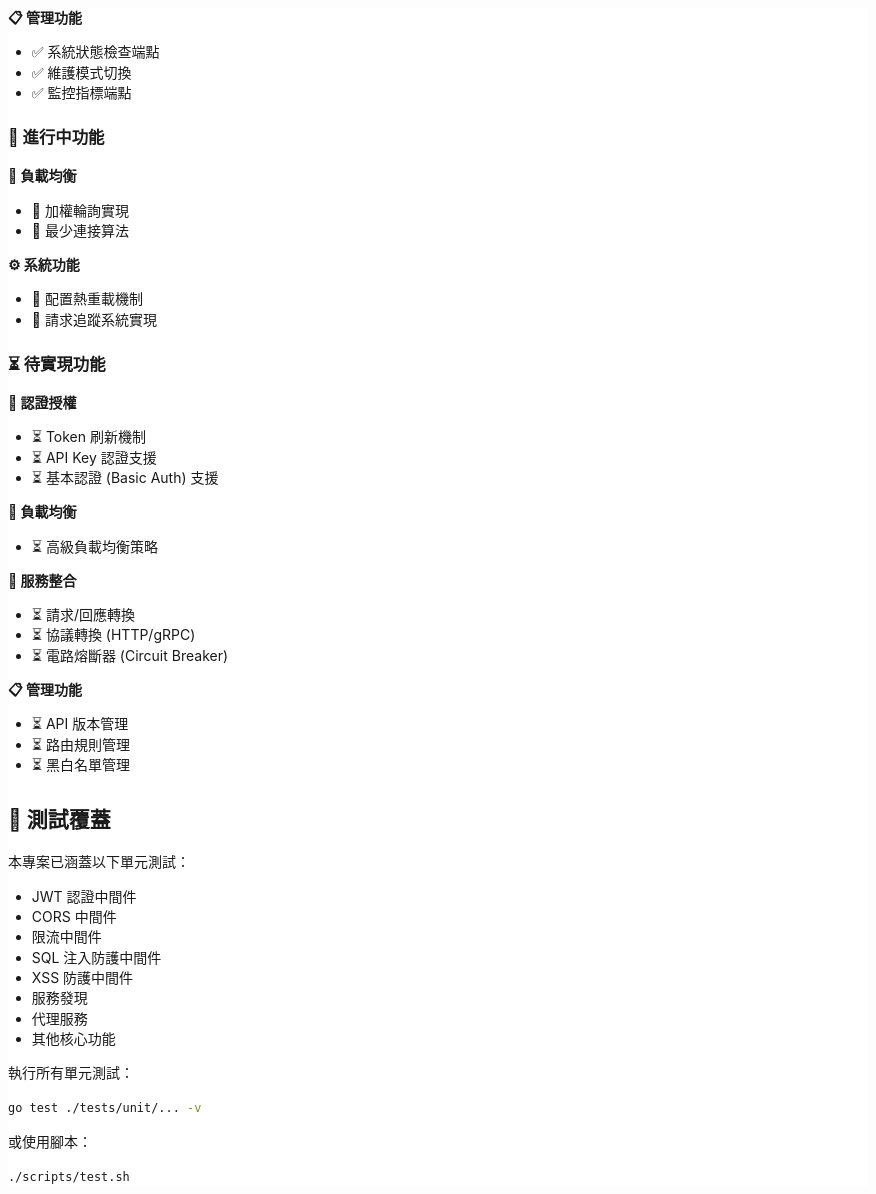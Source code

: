 **📋 管理功能**
- ✅ 系統狀態檢查端點
- ✅ 維護模式切換
- ✅ 監控指標端點

### 🔄 進行中功能

**🔄 負載均衡**
- 🔄 加權輪詢實現
- 🔄 最少連接算法

**⚙️ 系統功能**
- 🔄 配置熱重載機制
- 🔄 請求追蹤系統實現

### ⏳ 待實現功能

**🔐 認證授權**
- ⏳ Token 刷新機制
- ⏳ API Key 認證支援
- ⏳ 基本認證 (Basic Auth) 支援

**🔄 負載均衡**
- ⏳ 高級負載均衡策略

**🔌 服務整合**
- ⏳ 請求/回應轉換
- ⏳ 協議轉換 (HTTP/gRPC)
- ⏳ 電路熔斷器 (Circuit Breaker)

**📋 管理功能**
- ⏳ API 版本管理
- ⏳ 路由規則管理
- ⏳ 黑白名單管理

## 🧪 測試覆蓋

本專案已涵蓋以下單元測試：
- JWT 認證中間件
- CORS 中間件
- 限流中間件
- SQL 注入防護中間件
- XSS 防護中間件
- 服務發現
- 代理服務
- 其他核心功能

執行所有單元測試：
```bash
go test ./tests/unit/... -v
```
或使用腳本：
```bash
./scripts/test.sh
```
